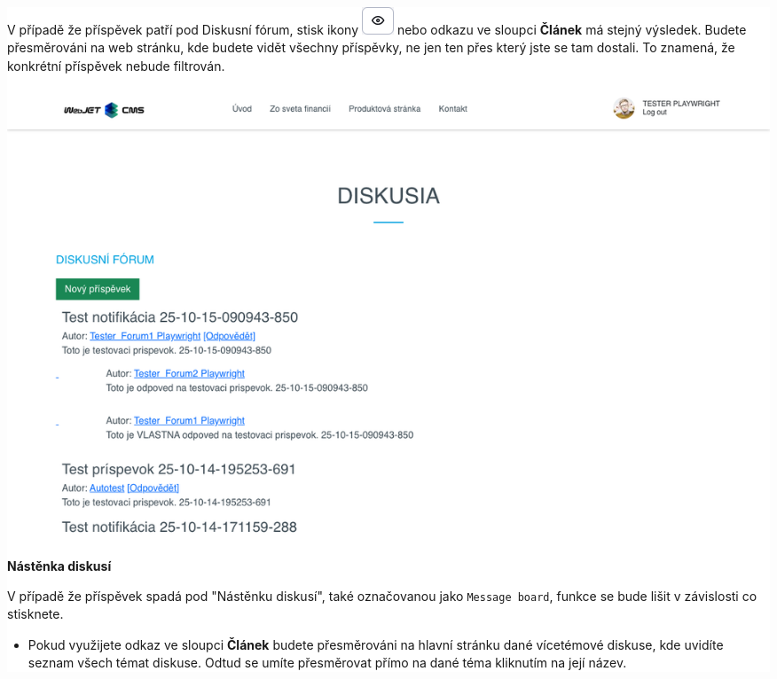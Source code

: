V případě že příspěvek patří pod Diskusní fórum, stisk ikony ![](eyeButton.png ":no-zoom") nebo odkazu ve sloupci **Článek** má stejný výsledek. Budete přesměrováni na web stránku, kde budete vidět všechny příspěvky, ne jen ten přes který jste se tam dostali. To znamená, že konkrétní příspěvek nebude filtrován.

![](forum-list-forum.png)

**Nástěnka diskusí**

V případě že příspěvek spadá pod "Nástěnku diskusí", také označovanou jako `Message board`, funkce se bude lišit v závislosti co stisknete.

- Pokud využijete odkaz ve sloupci **Článek** budete přesměrováni na hlavní stránku dané vícetémové diskuse, kde uvidíte seznam všech témat diskuse. Odtud se umíte přesměrovat přímo na dané téma kliknutím na její název.
